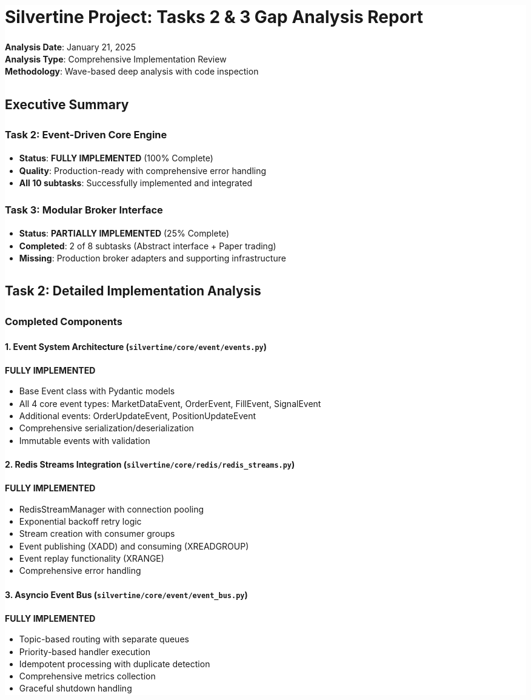 # Silvertine Project: Tasks 2 & 3 Gap Analysis Report

**Analysis Date**: January 21, 2025  
**Analysis Type**: Comprehensive Implementation Review  
**Methodology**: Wave-based deep analysis with code inspection

## Executive Summary

### Task 2: Event-Driven Core Engine
- **Status**: **FULLY IMPLEMENTED** (100% Complete)
- **Quality**: Production-ready with comprehensive error handling
- **All 10 subtasks**: Successfully implemented and integrated

### Task 3: Modular Broker Interface  
- **Status**: **PARTIALLY IMPLEMENTED** (25% Complete)
- **Completed**: 2 of 8 subtasks (Abstract interface + Paper trading)
- **Missing**: Production broker adapters and supporting infrastructure

## Task 2: Detailed Implementation Analysis

### Completed Components

#### 1. Event System Architecture (`silvertine/core/event/events.py`)
**FULLY IMPLEMENTED**
- Base Event class with Pydantic models
- All 4 core event types: MarketDataEvent, OrderEvent, FillEvent, SignalEvent
- Additional events: OrderUpdateEvent, PositionUpdateEvent
- Comprehensive serialization/deserialization
- Immutable events with validation

#### 2. Redis Streams Integration (`silvertine/core/redis/redis_streams.py`)
**FULLY IMPLEMENTED**
- RedisStreamManager with connection pooling
- Exponential backoff retry logic
- Stream creation with consumer groups
- Event publishing (XADD) and consuming (XREADGROUP)
- Event replay functionality (XRANGE)
- Comprehensive error handling

#### 3. Asyncio Event Bus (`silvertine/core/event/event_bus.py`)
**FULLY IMPLEMENTED**
- Topic-based routing with separate queues
- Priority-based handler execution
- Idempotent processing with duplicate detection
- Comprehensive metrics collection
- Graceful shutdown handling
